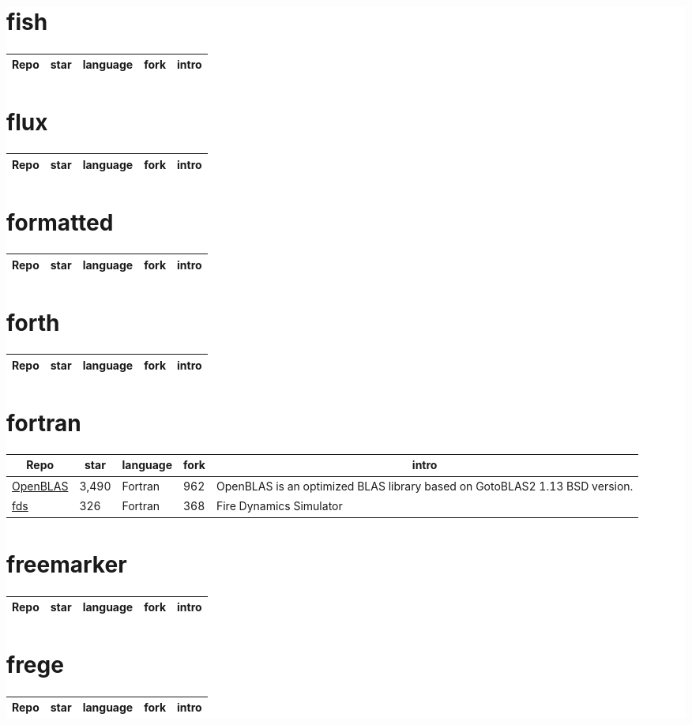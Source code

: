 

# fish

Repo|star|language|fork|intro
-|-|-|-|-



# flux

Repo|star|language|fork|intro
-|-|-|-|-



# formatted

Repo|star|language|fork|intro
-|-|-|-|-



# forth

Repo|star|language|fork|intro
-|-|-|-|-



# fortran

Repo|star|language|fork|intro
-|-|-|-|-
[OpenBLAS](https://github.com/xianyi/OpenBLAS)|3,490|Fortran|962|OpenBLAS is an optimized BLAS library based on GotoBLAS2 1.13 BSD version.
[fds](https://github.com/firemodels/fds)|326|Fortran|368|Fire Dynamics Simulator


# freemarker

Repo|star|language|fork|intro
-|-|-|-|-



# frege

Repo|star|language|fork|intro
-|-|-|-|-

